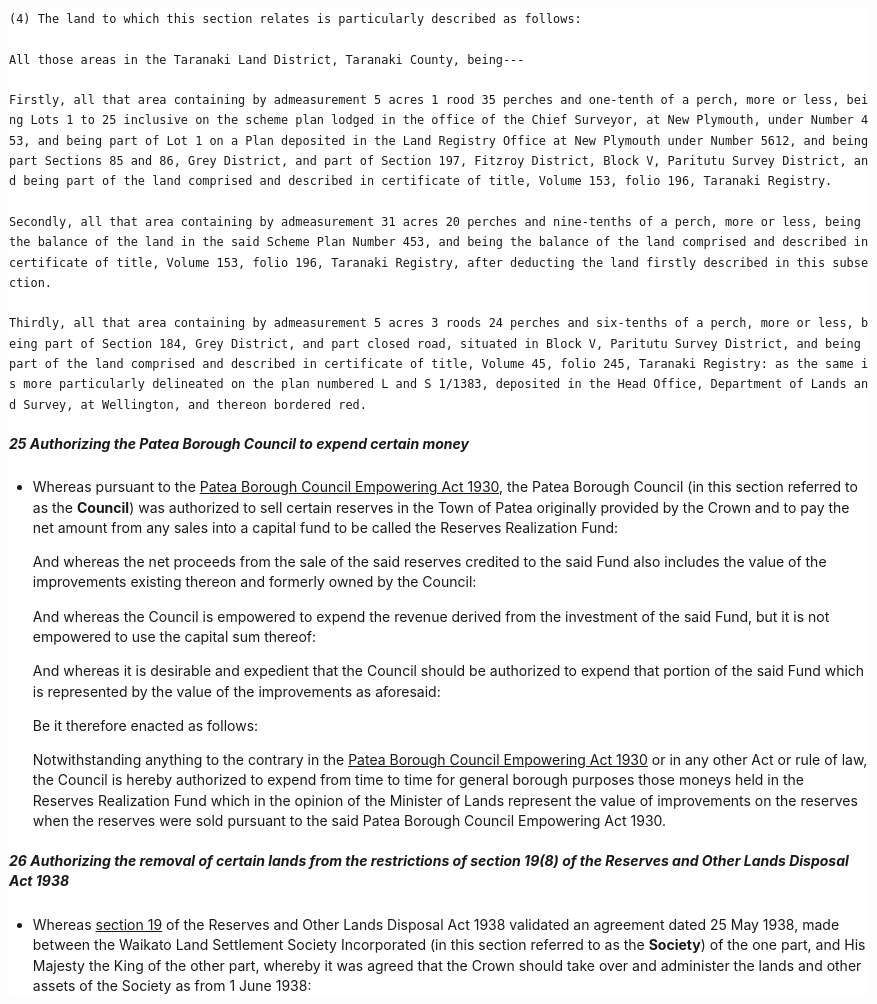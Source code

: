     (4) The land to which this section relates is particularly described as follows:
    
    All those areas in the Taranaki Land District, Taranaki County, being---
    
    Firstly, all that area containing by admeasurement 5 acres 1 rood 35 perches and one-tenth of a perch, more or less, being Lots 1 to 25 inclusive on the scheme plan lodged in the office of the Chief Surveyor, at New Plymouth, under Number 453, and being part of Lot 1 on a Plan deposited in the Land Registry Office at New Plymouth under Number 5612, and being part Sections 85 and 86, Grey District, and part of Section 197, Fitzroy District, Block V, Paritutu Survey District, and being part of the land comprised and described in certificate of title, Volume 153, folio 196, Taranaki Registry.
    
    Secondly, all that area containing by admeasurement 31 acres 20 perches and nine-tenths of a perch, more or less, being the balance of the land in the said Scheme Plan Number 453, and being the balance of the land comprised and described in certificate of title, Volume 153, folio 196, Taranaki Registry, after deducting the land firstly described in this subsection.
    
    Thirdly, all that area containing by admeasurement 5 acres 3 roods 24 perches and six-tenths of a perch, more or less, being part of Section 184, Grey District, and part closed road, situated in Block V, Paritutu Survey District, and being part of the land comprised and described in certificate of title, Volume 45, folio 245, Taranaki Registry: as the same is more particularly delineated on the plan numbered L and S 1/1383, deposited in the Head Office, Department of Lands and Survey, at Wellington, and thereon bordered red.

##### 25 Authorizing the Patea Borough Council to expend certain money
    
*   Whereas pursuant to the [Patea Borough Council Empowering Act 1930][46], the Patea Borough Council (in this section referred to as the **Council**) was authorized to sell certain reserves in the Town of Patea originally provided by the Crown and to pay the net amount from any sales into a capital fund to be called the Reserves Realization Fund:
    
    And whereas the net proceeds from the sale of the said reserves credited to the said Fund also includes the value of the improvements existing thereon and formerly owned by the Council:
    
    And whereas the Council is empowered to expend the revenue derived from the investment of the said Fund, but it is not empowered to use the capital sum thereof:
    
    And whereas it is desirable and expedient that the Council should be authorized to expend that portion of the said Fund which is represented by the value of the improvements as aforesaid:
    
    Be it therefore enacted as follows:
    
    Notwithstanding anything to the contrary in the [Patea Borough Council Empowering Act 1930][46] or in any other Act or rule of law, the Council is hereby authorized to expend from time to time for general borough purposes those moneys held in the Reserves Realization Fund which in the opinion of the Minister of Lands represent the value of improvements on the reserves when the reserves were sold pursuant to the said Patea Borough Council Empowering Act 1930\.

##### 26 Authorizing the removal of certain lands from the restrictions of section 19(8) of the Reserves and Other Lands Disposal Act 1938
    
*   Whereas [section 19][47] of the Reserves and Other Lands Disposal Act 1938 validated an agreement dated 25 May 1938, made between the Waikato Land Settlement Society Incorporated (in this section referred to as the **Society**) of the one part, and His Majesty the King of the other part, whereby it was agreed that the Crown should take over and administer the lands and other assets of the Society as from 1 June 1938:
    

[0]: http://www.legislation.govt.nz/act/public/1955/0049/latest/link.aspx?id=DLM195466
[1]: http://www.legislation.govt.nz/act/public/1955/0049/latest/whole.html#DLM290490
[2]: http://www.legislation.govt.nz/act/public/1955/0049/latest/whole.html#DLM290492
[3]: http://www.legislation.govt.nz/act/public/1955/0049/latest/whole.html#DLM290493
[4]: http://www.legislation.govt.nz/act/public/1955/0049/latest/whole.html#DLM290495
[5]: http://www.legislation.govt.nz/act/public/1955/0049/latest/whole.html#DLM290498
[6]: http://www.legislation.govt.nz/act/public/1955/0049/latest/whole.html#DLM291000
[7]: http://www.legislation.govt.nz/act/public/1955/0049/latest/whole.html#DLM291001
[8]: http://www.legislation.govt.nz/act/public/1955/0049/latest/whole.html#DLM291004
[9]: http://www.legislation.govt.nz/act/public/1955/0049/latest/whole.html#DLM291005
[10]: http://www.legislation.govt.nz/act/public/1955/0049/latest/whole.html#DLM291006
[11]: http://www.legislation.govt.nz/act/public/1955/0049/latest/whole.html#DLM291007
[12]: http://www.legislation.govt.nz/act/public/1955/0049/latest/whole.html#DLM291008
[13]: http://www.legislation.govt.nz/act/public/1955/0049/latest/whole.html#DLM291009
[14]: http://www.legislation.govt.nz/act/public/1955/0049/latest/whole.html#DLM291010
[15]: http://www.legislation.govt.nz/act/public/1955/0049/latest/whole.html#DLM291012
[16]: http://www.legislation.govt.nz/act/public/1955/0049/latest/whole.html#DLM291014
[17]: http://www.legislation.govt.nz/act/public/1955/0049/latest/whole.html#DLM291016
[18]: http://www.legislation.govt.nz/act/public/1955/0049/latest/whole.html#DLM291017
[19]: http://www.legislation.govt.nz/act/public/1955/0049/latest/whole.html#DLM291020
[20]: http://www.legislation.govt.nz/act/public/1955/0049/latest/whole.html#DLM291021
[21]: http://www.legislation.govt.nz/act/public/1955/0049/latest/whole.html#DLM291023
[22]: http://www.legislation.govt.nz/act/public/1955/0049/latest/whole.html#DLM291025
[23]: http://www.legislation.govt.nz/act/public/1955/0049/latest/whole.html#DLM291027
[24]: http://www.legislation.govt.nz/act/public/1955/0049/latest/whole.html#DLM291030
[25]: http://www.legislation.govt.nz/act/public/1955/0049/latest/whole.html#DLM291032
[26]: http://www.legislation.govt.nz/act/public/1955/0049/latest/whole.html#DLM291034
[27]: http://www.legislation.govt.nz/act/public/1955/0049/latest/whole.html#DLM291035
[28]: http://www.legislation.govt.nz/act/public/1955/0049/latest/whole.html#DLM291036
[29]: http://www.legislation.govt.nz/act/public/1955/0049/latest/link.aspx?id=DLM255625
[30]: http://www.legislation.govt.nz/act/public/1955/0049/latest/link.aspx?id=DLM250585
[31]: http://www.legislation.govt.nz/act/public/1955/0049/latest/link.aspx?id=DLM137365
[32]: http://www.legislation.govt.nz/act/public/1955/0049/latest/link.aspx?id=DLM175774
[33]: http://www.legislation.govt.nz/act/public/1955/0049/latest/link.aspx?id=DLM16771
[34]: http://www.legislation.govt.nz/act/public/1955/0049/latest/link.aspx?id=DLM21774
[35]: http://www.legislation.govt.nz/act/public/1955/0049/latest/link.aspx?id=DLM238733
[36]: http://www.legislation.govt.nz/act/public/1955/0049/latest/link.aspx?id=DLM84777
[37]: http://www.legislation.govt.nz/act/public/1955/0049/latest/link.aspx?id=DLM349992
[38]: http://www.legislation.govt.nz/act/public/1955/0049/latest/link.aspx?id=DLM64728
[39]: http://www.legislation.govt.nz/act/public/1955/0049/latest/link.aspx?id=DLM75551
[40]: http://www.legislation.govt.nz/act/public/1955/0049/latest/link.aspx?id=DLM265669
[41]: http://www.legislation.govt.nz/act/public/1955/0049/latest/link.aspx?id=DLM225768
[42]: http://www.legislation.govt.nz/act/public/1955/0049/latest/link.aspx?id=DLM232462
[43]: http://www.legislation.govt.nz/act/public/1955/0049/latest/link.aspx?id=DLM189894
[44]: http://www.legislation.govt.nz/act/public/1955/0049/latest/link.aspx?id=DLM340382
[45]: http://www.legislation.govt.nz/act/public/1955/0049/latest/link.aspx?id=DLM204262
[46]: http://www.legislation.govt.nz/act/public/1955/0049/latest/link.aspx?id=DLM47823
[47]: http://www.legislation.govt.nz/act/public/1955/0049/latest/link.aspx?id=DLM225738
[48]: http://www.legislation.govt.nz/act/public/1955/0049/latest/link.aspx?id=DLM75934
[49]: http://www.pco.parliament.govt.nz/reprints/
[50]: http://www.legislation.govt.nz/act/public/1955/0049/latest/link.aspx?id=DLM195439
[51]: http://www.pco.parliament.govt.nz/editorial-conventions/
[52]: http://www.legislation.govt.nz/act/public/1955/0049/latest/link.aspx?id=DLM195468
[53]: http://www.legislation.govt.nz/act/public/1955/0049/latest/link.aspx?id=DLM195470